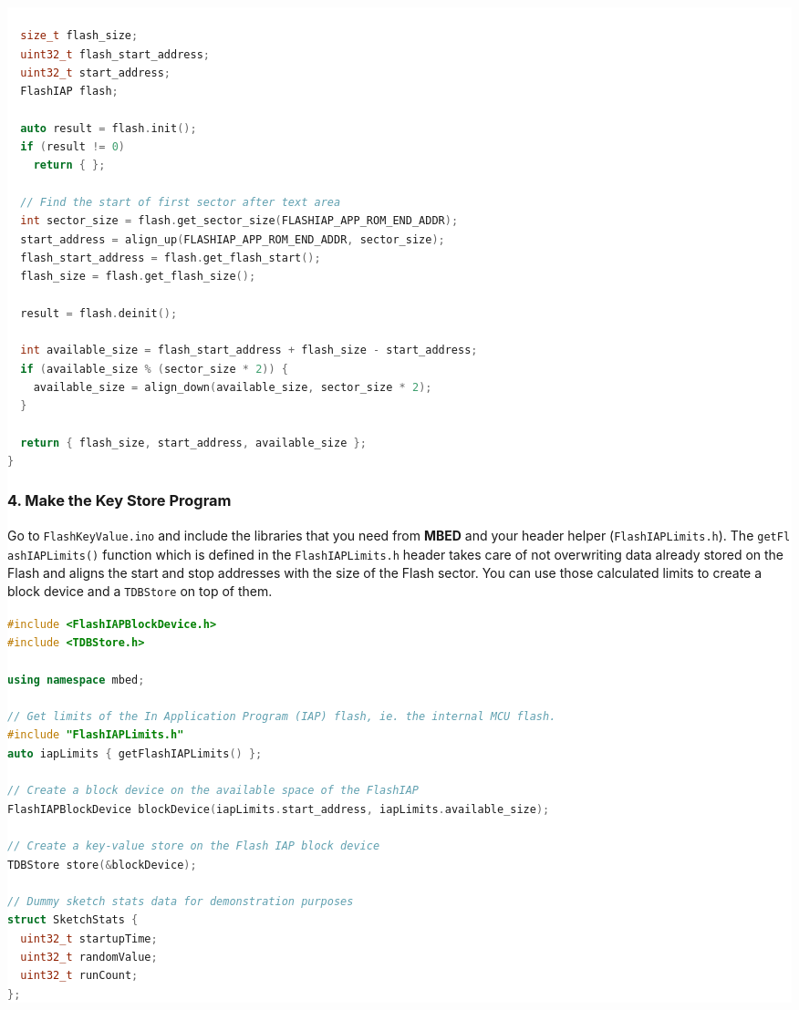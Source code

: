 ```cpp

  size_t flash_size;
  uint32_t flash_start_address;
  uint32_t start_address;
  FlashIAP flash;

  auto result = flash.init();
  if (result != 0)
    return { };

  // Find the start of first sector after text area
  int sector_size = flash.get_sector_size(FLASHIAP_APP_ROM_END_ADDR);
  start_address = align_up(FLASHIAP_APP_ROM_END_ADDR, sector_size);
  flash_start_address = flash.get_flash_start();
  flash_size = flash.get_flash_size();

  result = flash.deinit();

  int available_size = flash_start_address + flash_size - start_address;
  if (available_size % (sector_size * 2)) {
    available_size = align_down(available_size, sector_size * 2);
  }

  return { flash_size, start_address, available_size };
}
```

### 4. Make the Key Store Program
Go to `FlashKeyValue.ino` and include the libraries that you need from **MBED** and your header helper (`FlashIAPLimits.h`). The `getFlashIAPLimits()` function which is defined in the `FlashIAPLimits.h` header takes care of not overwriting data already stored on the Flash and aligns the start and stop addresses with the size of the Flash sector. You can use those calculated limits to create a block device and a `TDBStore` on top of them.

```cpp
#include <FlashIAPBlockDevice.h>
#include <TDBStore.h>

using namespace mbed;

// Get limits of the In Application Program (IAP) flash, ie. the internal MCU flash.
#include "FlashIAPLimits.h"
auto iapLimits { getFlashIAPLimits() };

// Create a block device on the available space of the FlashIAP
FlashIAPBlockDevice blockDevice(iapLimits.start_address, iapLimits.available_size);

// Create a key-value store on the Flash IAP block device
TDBStore store(&blockDevice);

// Dummy sketch stats data for demonstration purposes
struct SketchStats {
  uint32_t startupTime;
  uint32_t randomValue;
  uint32_t runCount;
};
```
